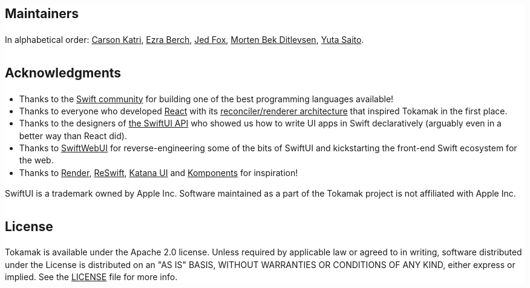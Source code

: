 ## Maintainers

In alphabetical order: [Carson Katri](https://github.com/carson-katri),
[Ezra Berch](https://github.com/ezraberch),
[Jed Fox](https://jedfox.com),
[Morten Bek Ditlevsen](https://github.com/mortenbekditlevsen/),
[Yuta Saito](https://github.com/kateinoigakukun/).

## Acknowledgments

- Thanks to the [Swift community](https://swift.org/community/) for
  building one of the best programming languages available!
- Thanks to everyone who developed [React](https://reactjs.org/) with its [reconciler/renderer
  architecture](https://reactjs.org/docs/codebase-overview.html#renderers) that inspired Tokamak
  in the first place.
- Thanks to the designers of [the SwiftUI API](https://developer.apple.com/documentation/swiftui)
  who showed us how to write UI apps in Swift declaratively (arguably even in a better way than React did).
- Thanks to [SwiftWebUI](https://github.com/SwiftWebUI/SwiftWebUI) for reverse-engineering
  some of the bits of SwiftUI and kickstarting the front-end Swift ecosystem for the web.
- Thanks to [Render](https://github.com/alexdrone/Render),
  [ReSwift](https://github.com/ReSwift/ReSwift), [Katana
  UI](https://github.com/BendingSpoons/katana-ui-swift) and
  [Komponents](https://github.com/freshOS/Komponents) for inspiration!

SwiftUI is a trademark owned by Apple Inc. Software maintained as a part of the Tokamak project
is not affiliated with Apple Inc.

## License

Tokamak is available under the Apache 2.0 license.
Unless required by applicable law or agreed to in writing, software
distributed under the License is distributed on an "AS IS" BASIS,
WITHOUT WARRANTIES OR CONDITIONS OF ANY KIND, either express or implied.
See the [LICENSE](https://github.com/swiftwasm/Tokamak/blob/main/LICENSE) file for
more info.
